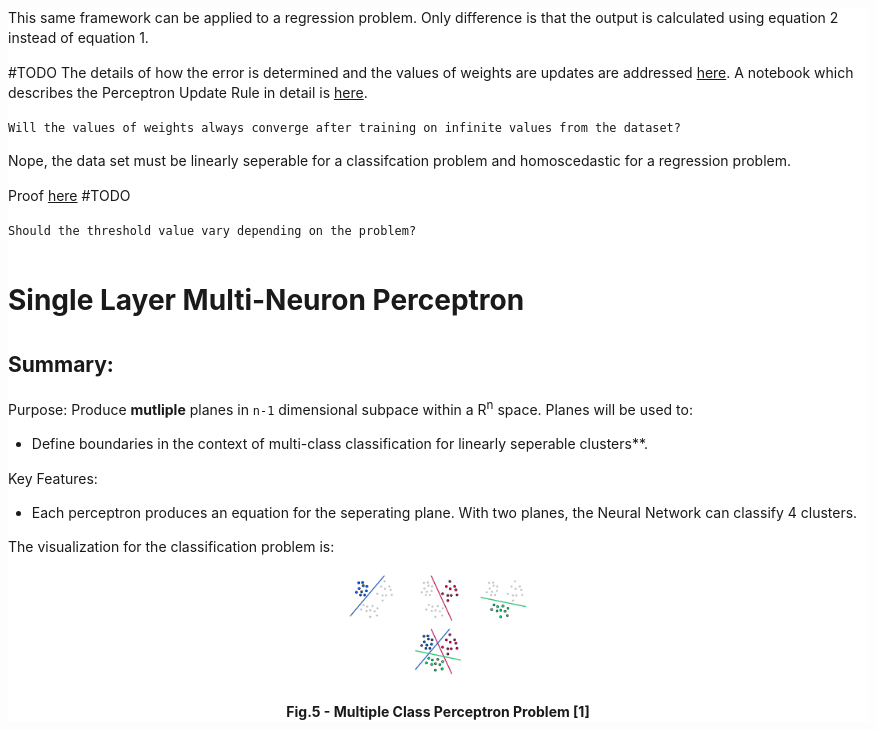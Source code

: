 This same framework can be applied to a regression problem. Only difference is that the output is calculated using equation 2 instead of equation 1.

#TODO
The details of how the error is determined and the values of weights are updates are addressed [here](). 
A notebook which describes the Perceptron Update Rule in detail is [here]().



```
Will the values of weights always converge after training on infinite values from the dataset?  
```
Nope, the data set must be linearly seperable for a classifcation problem and homoscedastic for a regression problem. 

Proof [here]() #TODO

```
Should the threshold value vary depending on the problem? 
```

# Single Layer Multi-Neuron Perceptron

## Summary:
Purpose: 
Produce **mutliple** planes in `n-1` dimensional subpace within a R<sup>n</sup> space.
Planes will be used to:
- Define boundaries in the context of multi-class classification for linearly seperable clusters**. 

Key Features: 
- Each perceptron produces an equation for the seperating plane. With two planes, the Neural Network can classify 4 clusters. 



The visualization for the classification problem is:

<p align="center">
<img src="imgs\multiple_class_regression_jermwatt.png" alt="https://github.com/jermwatt/machine_learning_refined" width="200", class="center"/>
<figcaption align = "center"><b>Fig.5 - Multiple Class Perceptron Problem [1] </b></figcaption>
</figure>
</p>
